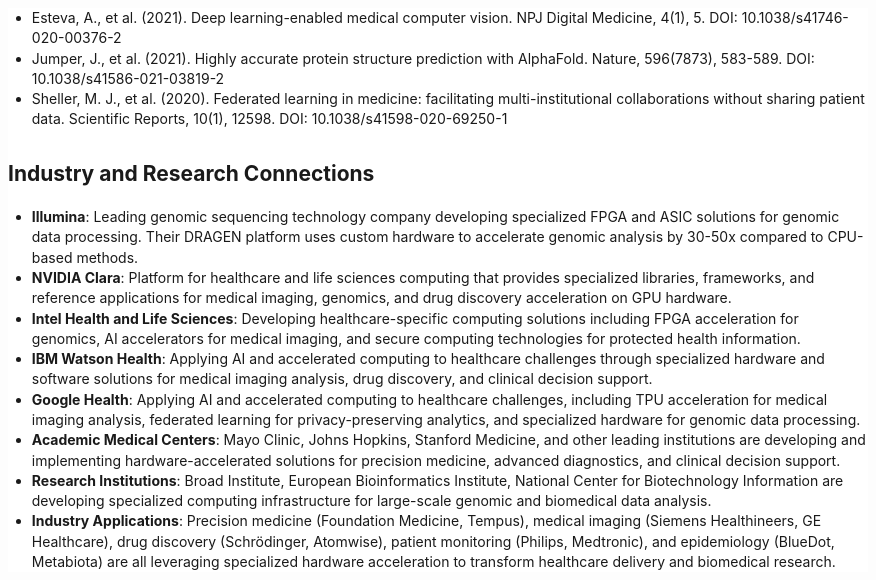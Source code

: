 - Esteva, A., et al. (2021). Deep learning-enabled medical computer vision. NPJ Digital Medicine, 4(1), 5. DOI: 10.1038/s41746-020-00376-2
- Jumper, J., et al. (2021). Highly accurate protein structure prediction with AlphaFold. Nature, 596(7873), 583-589. DOI: 10.1038/s41586-021-03819-2
- Sheller, M. J., et al. (2020). Federated learning in medicine: facilitating multi-institutional collaborations without sharing patient data. Scientific Reports, 10(1), 12598. DOI: 10.1038/s41598-020-69250-1

## Industry and Research Connections
- **Illumina**: Leading genomic sequencing technology company developing specialized FPGA and ASIC solutions for genomic data processing. Their DRAGEN platform uses custom hardware to accelerate genomic analysis by 30-50x compared to CPU-based methods.
- **NVIDIA Clara**: Platform for healthcare and life sciences computing that provides specialized libraries, frameworks, and reference applications for medical imaging, genomics, and drug discovery acceleration on GPU hardware.
- **Intel Health and Life Sciences**: Developing healthcare-specific computing solutions including FPGA acceleration for genomics, AI accelerators for medical imaging, and secure computing technologies for protected health information.
- **IBM Watson Health**: Applying AI and accelerated computing to healthcare challenges through specialized hardware and software solutions for medical imaging analysis, drug discovery, and clinical decision support.
- **Google Health**: Applying AI and accelerated computing to healthcare challenges, including TPU acceleration for medical imaging analysis, federated learning for privacy-preserving analytics, and specialized hardware for genomic data processing.
- **Academic Medical Centers**: Mayo Clinic, Johns Hopkins, Stanford Medicine, and other leading institutions are developing and implementing hardware-accelerated solutions for precision medicine, advanced diagnostics, and clinical decision support.
- **Research Institutions**: Broad Institute, European Bioinformatics Institute, National Center for Biotechnology Information are developing specialized computing infrastructure for large-scale genomic and biomedical data analysis.
- **Industry Applications**: Precision medicine (Foundation Medicine, Tempus), medical imaging (Siemens Healthineers, GE Healthcare), drug discovery (Schrödinger, Atomwise), patient monitoring (Philips, Medtronic), and epidemiology (BlueDot, Metabiota) are all leveraging specialized hardware acceleration to transform healthcare delivery and biomedical research.